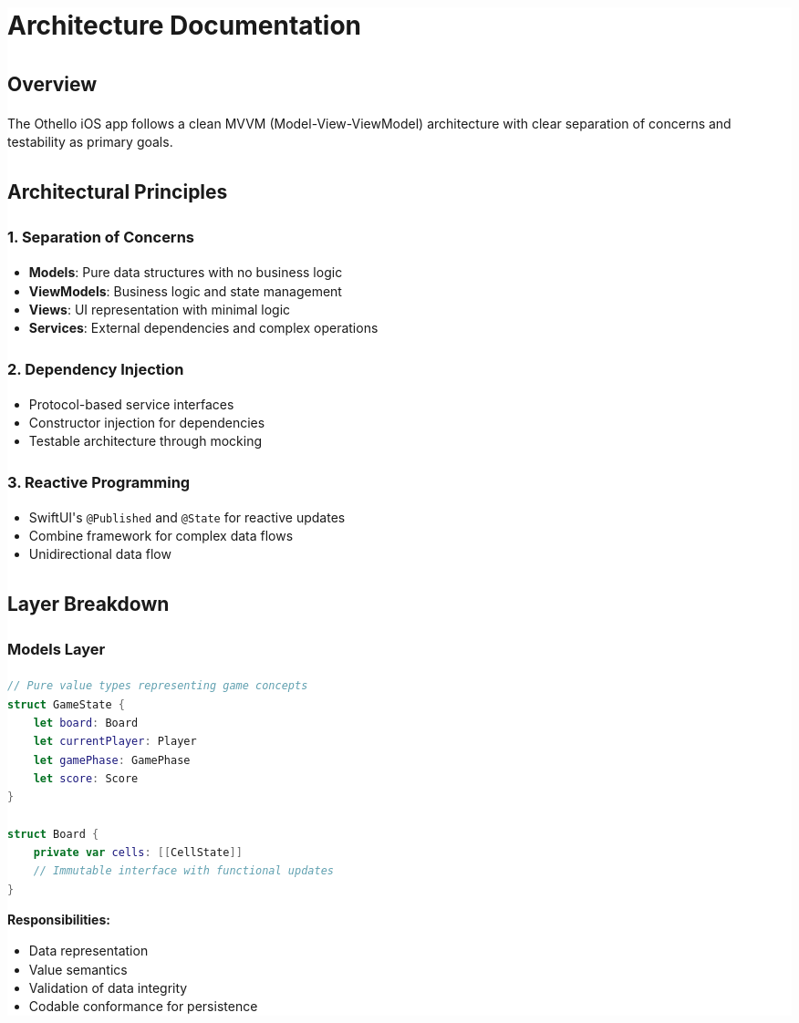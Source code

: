 # Architecture Documentation

## Overview

The Othello iOS app follows a clean MVVM (Model-View-ViewModel) architecture with clear separation of concerns and testability as primary goals.

## Architectural Principles

### 1. Separation of Concerns
- **Models**: Pure data structures with no business logic
- **ViewModels**: Business logic and state management
- **Views**: UI representation with minimal logic
- **Services**: External dependencies and complex operations

### 2. Dependency Injection
- Protocol-based service interfaces
- Constructor injection for dependencies
- Testable architecture through mocking

### 3. Reactive Programming
- SwiftUI's `@Published` and `@State` for reactive updates
- Combine framework for complex data flows
- Unidirectional data flow

## Layer Breakdown

### Models Layer
```swift
// Pure value types representing game concepts
struct GameState {
    let board: Board
    let currentPlayer: Player
    let gamePhase: GamePhase
    let score: Score
}

struct Board {
    private var cells: [[CellState]]
    // Immutable interface with functional updates
}
```

**Responsibilities:**
- Data representation
- Value semantics
- Validation of data integrity
- Codable conformance for persistence
